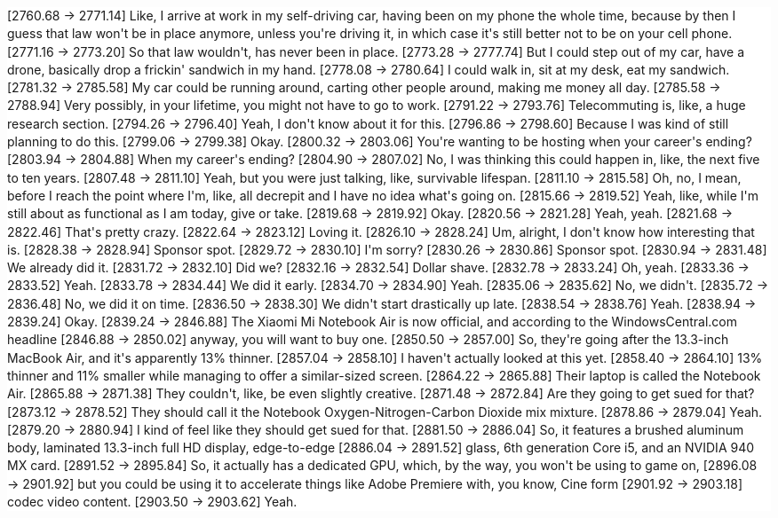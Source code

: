 [2760.68 → 2771.14] Like, I arrive at work in my self-driving car, having been on my phone the whole time, because by then I guess that law won't be in place anymore, unless you're driving it, in which case it's still better not to be on your cell phone.
[2771.16 → 2773.20] So that law wouldn't, has never been in place.
[2773.28 → 2777.74] But I could step out of my car, have a drone, basically drop a frickin' sandwich in my hand.
[2778.08 → 2780.64] I could walk in, sit at my desk, eat my sandwich.
[2781.32 → 2785.58] My car could be running around, carting other people around, making me money all day.
[2785.58 → 2788.94] Very possibly, in your lifetime, you might not have to go to work.
[2791.22 → 2793.76] Telecommuting is, like, a huge research section.
[2794.26 → 2796.40] Yeah, I don't know about it for this.
[2796.86 → 2798.60] Because I was kind of still planning to do this.
[2799.06 → 2799.38] Okay.
[2800.32 → 2803.06] You're wanting to be hosting when your career's ending?
[2803.94 → 2804.88] When my career's ending?
[2804.90 → 2807.02] No, I was thinking this could happen in, like, the next five to ten years.
[2807.48 → 2811.10] Yeah, but you were just talking, like, survivable lifespan.
[2811.10 → 2815.58] Oh, no, I mean, before I reach the point where I'm, like, all decrepit and I have no idea what's going on.
[2815.66 → 2819.52] Yeah, like, while I'm still about as functional as I am today, give or take.
[2819.68 → 2819.92] Okay.
[2820.56 → 2821.28] Yeah, yeah.
[2821.68 → 2822.46] That's pretty crazy.
[2822.64 → 2823.12] Loving it.
[2826.10 → 2828.24] Um, alright, I don't know how interesting that is.
[2828.38 → 2828.94] Sponsor spot.
[2829.72 → 2830.10] I'm sorry?
[2830.26 → 2830.86] Sponsor spot.
[2830.94 → 2831.48] We already did it.
[2831.72 → 2832.10] Did we?
[2832.16 → 2832.54] Dollar shave.
[2832.78 → 2833.24] Oh, yeah.
[2833.36 → 2833.52] Yeah.
[2833.78 → 2834.44] We did it early.
[2834.70 → 2834.90] Yeah.
[2835.06 → 2835.62] No, we didn't.
[2835.72 → 2836.48] No, we did it on time.
[2836.50 → 2838.30] We didn't start drastically up late.
[2838.54 → 2838.76] Yeah.
[2838.94 → 2839.24] Okay.
[2839.24 → 2846.88] The Xiaomi Mi Notebook Air is now official, and according to the WindowsCentral.com headline
[2846.88 → 2850.02] anyway, you will want to buy one.
[2850.50 → 2857.00] So, they're going after the 13.3-inch MacBook Air, and it's apparently 13% thinner.
[2857.04 → 2858.10] I haven't actually looked at this yet.
[2858.40 → 2864.10] 13% thinner and 11% smaller while managing to offer a similar-sized screen.
[2864.22 → 2865.88] Their laptop is called the Notebook Air.
[2865.88 → 2871.38] They couldn't, like, be even slightly creative.
[2871.48 → 2872.84] Are they going to get sued for that?
[2873.12 → 2878.52] They should call it the Notebook Oxygen-Nitrogen-Carbon Dioxide mix mixture.
[2878.86 → 2879.04] Yeah.
[2879.20 → 2880.94] I kind of feel like they should get sued for that.
[2881.50 → 2886.04] So, it features a brushed aluminum body, laminated 13.3-inch full HD display, edge-to-edge
[2886.04 → 2891.52] glass, 6th generation Core i5, and an NVIDIA 940 MX card.
[2891.52 → 2895.84] So, it actually has a dedicated GPU, which, by the way, you won't be using to game on,
[2896.08 → 2901.92] but you could be using it to accelerate things like Adobe Premiere with, you know, Cine form
[2901.92 → 2903.18] codec video content.
[2903.50 → 2903.62] Yeah.
